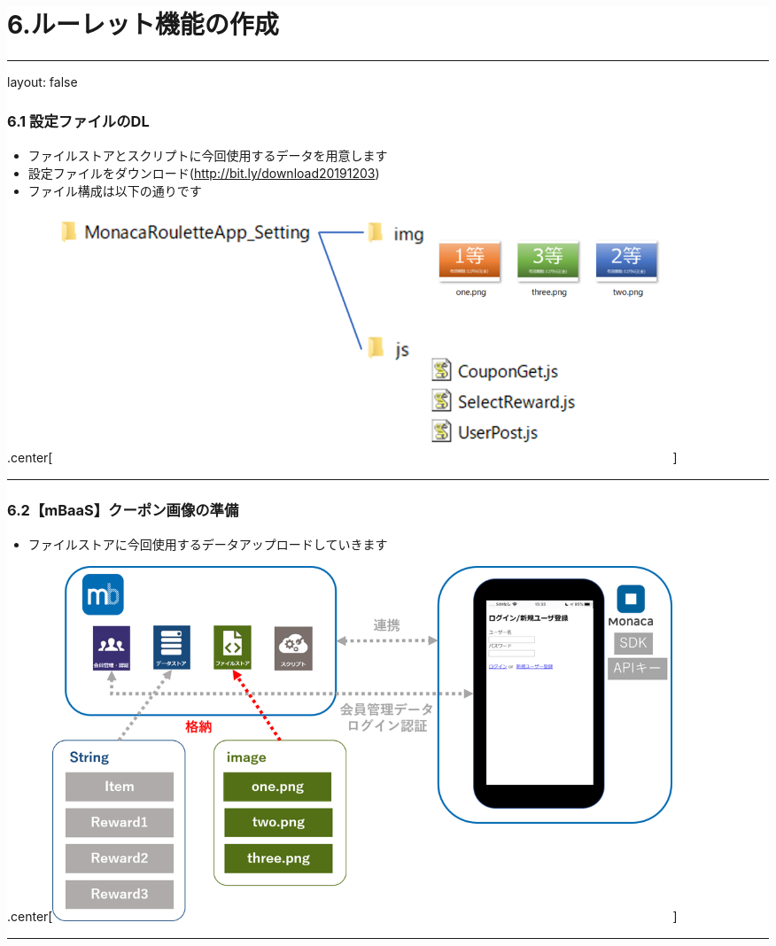 
# 6.ルーレット機能の作成

---
layout: false

### 6.1 設定ファイルのDL
* ファイルストアとスクリプトに今回使用するデータを用意します
 * 設定ファイルをダウンロード(http://bit.ly/download20191203)
* ファイル構成は以下の通りです

.center[<img src="readme-image/settings.png" width="700">]

---

### 6.2【mBaaS】クーポン画像の準備
* ファイルストアに今回使用するデータアップロードしていきます

.center[<img src="readme-image/flow5.png" width="700">]

---